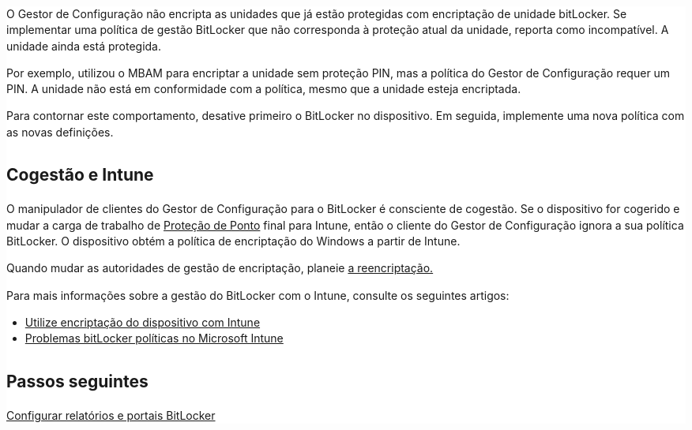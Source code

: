 O Gestor de Configuração não encripta as unidades que já estão protegidas com encriptação de unidade bitLocker. Se implementar uma política de gestão BitLocker que não corresponda à proteção atual da unidade, reporta como incompatível. A unidade ainda está protegida.

Por exemplo, utilizou o MBAM para encriptar a unidade sem proteção PIN, mas a política do Gestor de Configuração requer um PIN. A unidade não está em conformidade com a política, mesmo que a unidade esteja encriptada.

Para contornar este comportamento, desative primeiro o BitLocker no dispositivo. Em seguida, implemente uma nova política com as novas definições.

## <a name="co-management-and-intune"></a>Cogestão e Intune



O manipulador de clientes do Gestor de Configuração para o BitLocker é consciente de cogestão. Se o dispositivo for cogerido e mudar a carga de trabalho de [Proteção de Ponto](../../../comanage/workloads.md#endpoint-protection) final para Intune, então o cliente do Gestor de Configuração ignora a sua política BitLocker. O dispositivo obtém a política de encriptação do Windows a partir de Intune.

Quando mudar as autoridades de gestão de encriptação, planeie [a reencriptação.](#re-encryption)

Para mais informações sobre a gestão do BitLocker com o Intune, consulte os seguintes artigos:

- [Utilize encriptação do dispositivo com Intune](../../../../intune/protect/encrypt-devices.md#bitlocker-encryption-for-windows-10)
- [Problemas bitLocker políticas no Microsoft Intune](../../../../intune/protect/troubleshoot-bitlocker-policies.md)

## <a name="next-steps"></a>Passos seguintes

[Configurar relatórios e portais BitLocker](setup-websites.md)
